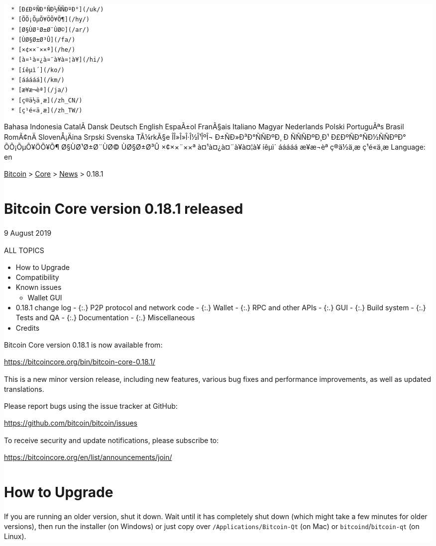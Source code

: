      * [Ð£ÐºÑÐ°ÑÐ½ÑÑÐºÐ°](/uk/)
      * [ÕÕ¡ÕµÕ¥ÖÕ¥Õ¶](/hy/)
      * [Ø§ÙØ¹Ø±Ø¨ÙØ©](/ar/)
      * [ÙØ§Ø±Ø³Û](/fa/)
      * [×¢××¨××ª](/he/)
      * [à¤¹à¤¿à¤¨à¥à¤¦à¥](/hi/)
      * [íêµ­ì´](/ko/)
      * [ááááá](/km/)
      * [æ¥æ¬èª](/ja/)
      * [ç®ä½ä¸­æ](/zh_CN/)
      * [ç¹é«ä¸­æ](/zh_TW/)

Bahasa Indonesia CatalÃ  Dansk Deutsch English EspaÃ±ol FranÃ§ais Italiano
Magyar Nederlands Polski PortuguÃªs Brasil RomÃ¢nÄ SlovenÅ¡Äina Srpski
Svenska TÃ¼rkÃ§e ÎÎ»Î»Î·Î½Î¹ÎºÎ¬ Ð±ÑÐ»Ð³Ð°ÑÑÐºÐ¸ Ð ÑÑÑÐºÐ¸Ð¹
Ð£ÐºÑÐ°ÑÐ½ÑÑÐºÐ° ÕÕ¡ÕµÕ¥ÖÕ¥Õ¶ Ø§ÙØ¹Ø±Ø¨ÙØ© ÙØ§Ø±Ø³Û ×¢××¨××ª
à¤¹à¤¿à¤¨à¥à¤¦à¥ íêµ­ì´ ááááá æ¥æ¬èª ç®ä½ä¸­æ
ç¹é«ä¸­æ Language: en

[Bitcoin](/en/) > [Core](/en/bitcoin-core/) > [News](/en/version-history) >
0.18.1

# Bitcoin Core version 0.18.1 released

9 August 2019

ALL TOPICS

  * How to Upgrade
  * Compatibility
  * Known issues
    * Wallet GUI
  * 0.18.1 change log \- {:.} P2P protocol and network code \- {:.} Wallet \- {:.} RPC and other APIs \- {:.} GUI \- {:.} Build system \- {:.} Tests and QA \- {:.} Documentation \- {:.} Miscellaneous
  * Credits

Bitcoin Core version 0.18.1 is now available from:

<https://bitcoincore.org/bin/bitcoin-core-0.18.1/>

This is a new minor version release, including new features, various bug fixes
and performance improvements, as well as updated translations.

Please report bugs using the issue tracker at GitHub:

<https://github.com/bitcoin/bitcoin/issues>

To receive security and update notifications, please subscribe to:

<https://bitcoincore.org/en/list/announcements/join/>

# How to Upgrade

If you are running an older version, shut it down. Wait until it has
completely shut down (which might take a few minutes for older versions), then
run the installer (on Windows) or just copy over `/Applications/Bitcoin-Qt`
(on Mac) or `bitcoind`/`bitcoin-qt` (on Linux).
